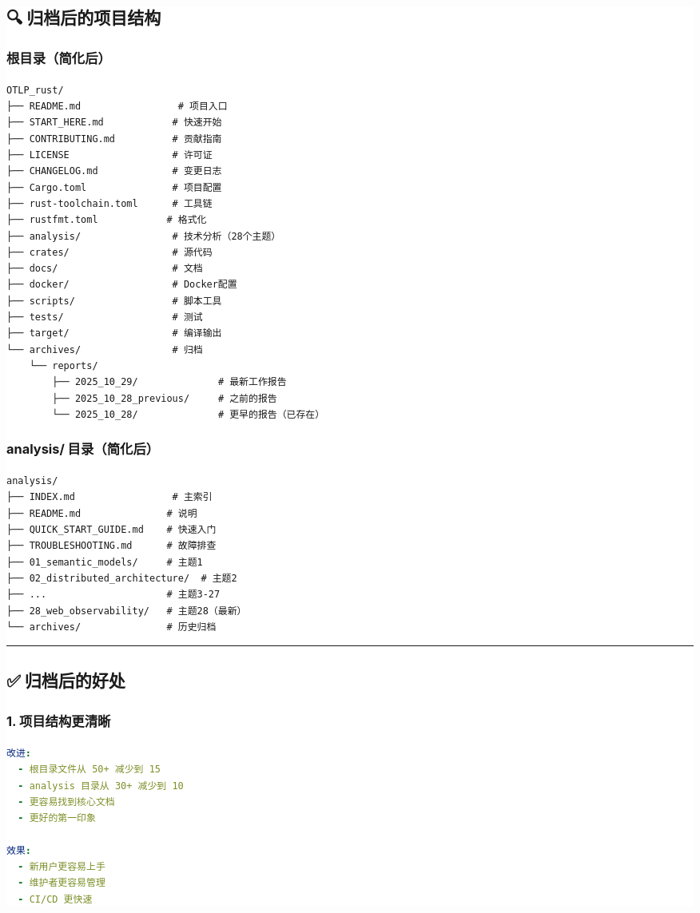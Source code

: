 
## 🔍 归档后的项目结构

### 根目录（简化后）

```text
OTLP_rust/
├── README.md                 # 项目入口
├── START_HERE.md            # 快速开始
├── CONTRIBUTING.md          # 贡献指南
├── LICENSE                  # 许可证
├── CHANGELOG.md             # 变更日志
├── Cargo.toml               # 项目配置
├── rust-toolchain.toml      # 工具链
├── rustfmt.toml            # 格式化
├── analysis/                # 技术分析（28个主题）
├── crates/                  # 源代码
├── docs/                    # 文档
├── docker/                  # Docker配置
├── scripts/                 # 脚本工具
├── tests/                   # 测试
├── target/                  # 编译输出
└── archives/                # 归档
    └── reports/
        ├── 2025_10_29/              # 最新工作报告
        ├── 2025_10_28_previous/     # 之前的报告
        └── 2025_10_28/              # 更早的报告（已存在）
```

### analysis/ 目录（简化后）

```text
analysis/
├── INDEX.md                 # 主索引
├── README.md               # 说明
├── QUICK_START_GUIDE.md    # 快速入门
├── TROUBLESHOOTING.md      # 故障排查
├── 01_semantic_models/     # 主题1
├── 02_distributed_architecture/  # 主题2
├── ...                     # 主题3-27
├── 28_web_observability/   # 主题28（最新）
└── archives/               # 历史归档
```

---

## ✅ 归档后的好处

### 1. 项目结构更清晰

```yaml
改进:
  - 根目录文件从 50+ 减少到 15
  - analysis 目录从 30+ 减少到 10
  - 更容易找到核心文档
  - 更好的第一印象

效果:
  - 新用户更容易上手
  - 维护者更容易管理
  - CI/CD 更快速
```
